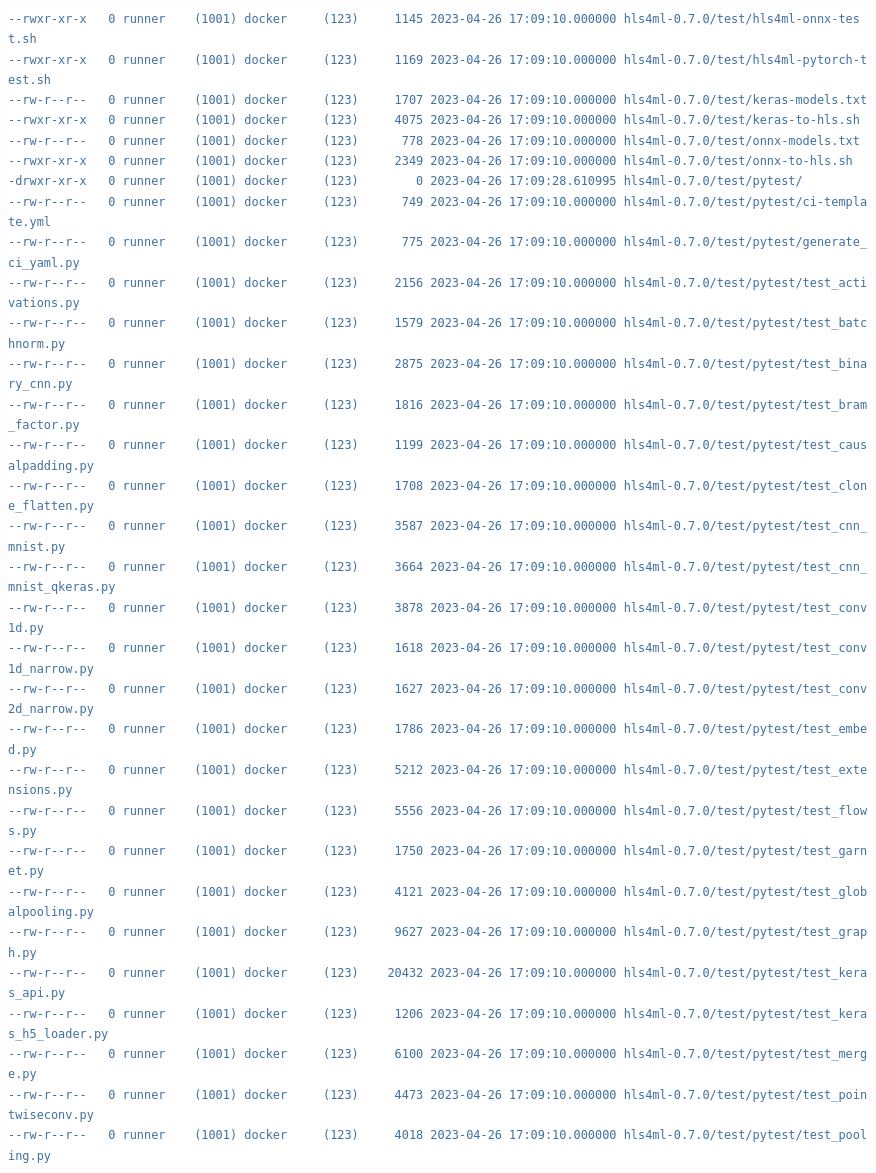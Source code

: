 ```diff
--rwxr-xr-x   0 runner    (1001) docker     (123)     1145 2023-04-26 17:09:10.000000 hls4ml-0.7.0/test/hls4ml-onnx-test.sh
--rwxr-xr-x   0 runner    (1001) docker     (123)     1169 2023-04-26 17:09:10.000000 hls4ml-0.7.0/test/hls4ml-pytorch-test.sh
--rw-r--r--   0 runner    (1001) docker     (123)     1707 2023-04-26 17:09:10.000000 hls4ml-0.7.0/test/keras-models.txt
--rwxr-xr-x   0 runner    (1001) docker     (123)     4075 2023-04-26 17:09:10.000000 hls4ml-0.7.0/test/keras-to-hls.sh
--rw-r--r--   0 runner    (1001) docker     (123)      778 2023-04-26 17:09:10.000000 hls4ml-0.7.0/test/onnx-models.txt
--rwxr-xr-x   0 runner    (1001) docker     (123)     2349 2023-04-26 17:09:10.000000 hls4ml-0.7.0/test/onnx-to-hls.sh
-drwxr-xr-x   0 runner    (1001) docker     (123)        0 2023-04-26 17:09:28.610995 hls4ml-0.7.0/test/pytest/
--rw-r--r--   0 runner    (1001) docker     (123)      749 2023-04-26 17:09:10.000000 hls4ml-0.7.0/test/pytest/ci-template.yml
--rw-r--r--   0 runner    (1001) docker     (123)      775 2023-04-26 17:09:10.000000 hls4ml-0.7.0/test/pytest/generate_ci_yaml.py
--rw-r--r--   0 runner    (1001) docker     (123)     2156 2023-04-26 17:09:10.000000 hls4ml-0.7.0/test/pytest/test_activations.py
--rw-r--r--   0 runner    (1001) docker     (123)     1579 2023-04-26 17:09:10.000000 hls4ml-0.7.0/test/pytest/test_batchnorm.py
--rw-r--r--   0 runner    (1001) docker     (123)     2875 2023-04-26 17:09:10.000000 hls4ml-0.7.0/test/pytest/test_binary_cnn.py
--rw-r--r--   0 runner    (1001) docker     (123)     1816 2023-04-26 17:09:10.000000 hls4ml-0.7.0/test/pytest/test_bram_factor.py
--rw-r--r--   0 runner    (1001) docker     (123)     1199 2023-04-26 17:09:10.000000 hls4ml-0.7.0/test/pytest/test_causalpadding.py
--rw-r--r--   0 runner    (1001) docker     (123)     1708 2023-04-26 17:09:10.000000 hls4ml-0.7.0/test/pytest/test_clone_flatten.py
--rw-r--r--   0 runner    (1001) docker     (123)     3587 2023-04-26 17:09:10.000000 hls4ml-0.7.0/test/pytest/test_cnn_mnist.py
--rw-r--r--   0 runner    (1001) docker     (123)     3664 2023-04-26 17:09:10.000000 hls4ml-0.7.0/test/pytest/test_cnn_mnist_qkeras.py
--rw-r--r--   0 runner    (1001) docker     (123)     3878 2023-04-26 17:09:10.000000 hls4ml-0.7.0/test/pytest/test_conv1d.py
--rw-r--r--   0 runner    (1001) docker     (123)     1618 2023-04-26 17:09:10.000000 hls4ml-0.7.0/test/pytest/test_conv1d_narrow.py
--rw-r--r--   0 runner    (1001) docker     (123)     1627 2023-04-26 17:09:10.000000 hls4ml-0.7.0/test/pytest/test_conv2d_narrow.py
--rw-r--r--   0 runner    (1001) docker     (123)     1786 2023-04-26 17:09:10.000000 hls4ml-0.7.0/test/pytest/test_embed.py
--rw-r--r--   0 runner    (1001) docker     (123)     5212 2023-04-26 17:09:10.000000 hls4ml-0.7.0/test/pytest/test_extensions.py
--rw-r--r--   0 runner    (1001) docker     (123)     5556 2023-04-26 17:09:10.000000 hls4ml-0.7.0/test/pytest/test_flows.py
--rw-r--r--   0 runner    (1001) docker     (123)     1750 2023-04-26 17:09:10.000000 hls4ml-0.7.0/test/pytest/test_garnet.py
--rw-r--r--   0 runner    (1001) docker     (123)     4121 2023-04-26 17:09:10.000000 hls4ml-0.7.0/test/pytest/test_globalpooling.py
--rw-r--r--   0 runner    (1001) docker     (123)     9627 2023-04-26 17:09:10.000000 hls4ml-0.7.0/test/pytest/test_graph.py
--rw-r--r--   0 runner    (1001) docker     (123)    20432 2023-04-26 17:09:10.000000 hls4ml-0.7.0/test/pytest/test_keras_api.py
--rw-r--r--   0 runner    (1001) docker     (123)     1206 2023-04-26 17:09:10.000000 hls4ml-0.7.0/test/pytest/test_keras_h5_loader.py
--rw-r--r--   0 runner    (1001) docker     (123)     6100 2023-04-26 17:09:10.000000 hls4ml-0.7.0/test/pytest/test_merge.py
--rw-r--r--   0 runner    (1001) docker     (123)     4473 2023-04-26 17:09:10.000000 hls4ml-0.7.0/test/pytest/test_pointwiseconv.py
--rw-r--r--   0 runner    (1001) docker     (123)     4018 2023-04-26 17:09:10.000000 hls4ml-0.7.0/test/pytest/test_pooling.py
```